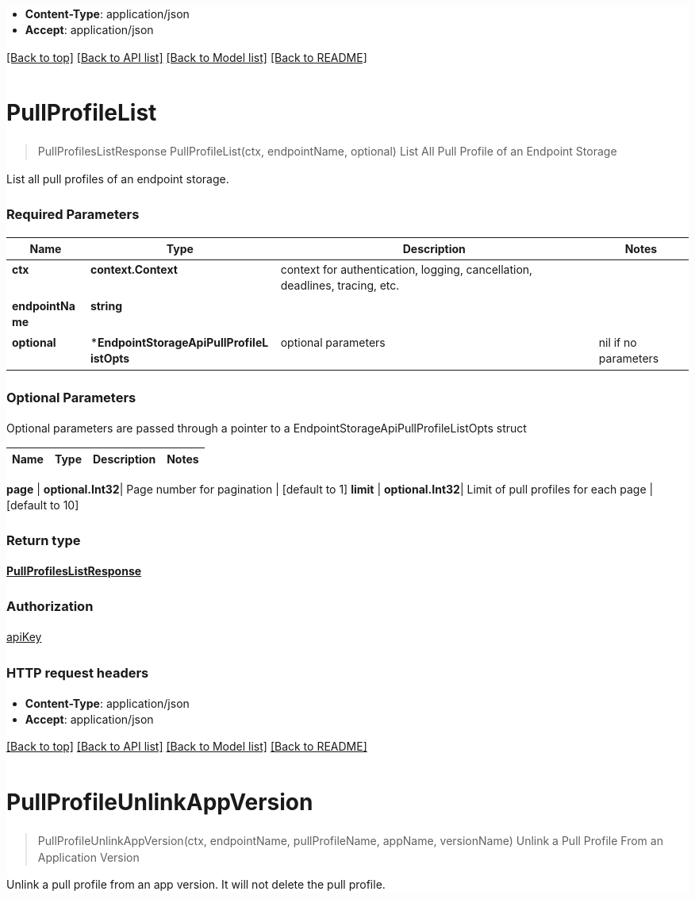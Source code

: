  - **Content-Type**: application/json
 - **Accept**: application/json

[[Back to top]](#) [[Back to API list]](../README.md#documentation-for-api-endpoints) [[Back to Model list]](../README.md#documentation-for-models) [[Back to README]](../README.md)

# **PullProfileList**
> PullProfilesListResponse PullProfileList(ctx, endpointName, optional)
List All Pull Profile of an Endpoint Storage

List all pull profiles of an endpoint storage.

### Required Parameters

Name | Type | Description  | Notes
------------- | ------------- | ------------- | -------------
 **ctx** | **context.Context** | context for authentication, logging, cancellation, deadlines, tracing, etc.
  **endpointName** | **string**|  | 
 **optional** | ***EndpointStorageApiPullProfileListOpts** | optional parameters | nil if no parameters

### Optional Parameters
Optional parameters are passed through a pointer to a EndpointStorageApiPullProfileListOpts struct

Name | Type | Description  | Notes
------------- | ------------- | ------------- | -------------

 **page** | **optional.Int32**| Page number for pagination | [default to 1]
 **limit** | **optional.Int32**| Limit of pull profiles for each page | [default to 10]

### Return type

[**PullProfilesListResponse**](PullProfilesListResponse.md)

### Authorization

[apiKey](../README.md#apiKey)

### HTTP request headers

 - **Content-Type**: application/json
 - **Accept**: application/json

[[Back to top]](#) [[Back to API list]](../README.md#documentation-for-api-endpoints) [[Back to Model list]](../README.md#documentation-for-models) [[Back to README]](../README.md)

# **PullProfileUnlinkAppVersion**
> PullProfileUnlinkAppVersion(ctx, endpointName, pullProfileName, appName, versionName)
Unlink a Pull Profile From an Application Version

Unlink a pull profile from an app version. It will not delete the pull profile.
